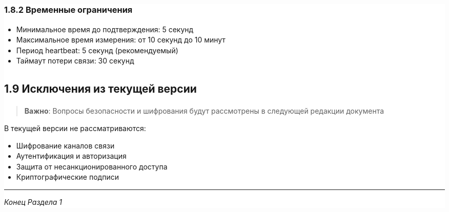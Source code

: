### 1.8.2 Временные ограничения

- Минимальное время до подтверждения: 5 секунд
- Максимальное время измерения: от 10 секунд до 10 минут
- Период heartbeat: 5 секунд (рекомендуемый)
- Таймаут потери связи: 30 секунд

## 1.9 Исключения из текущей версии

> **Важно**: Вопросы безопасности и шифрования будут рассмотрены в следующей редакции документа

В текущей версии не рассматриваются:
- Шифрование каналов связи
- Аутентификация и авторизация
- Защита от несанкционированного доступа
- Криптографические подписи

---

*Конец Раздела 1*